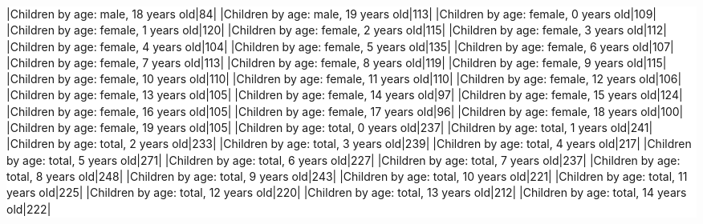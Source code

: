 |Children by age: male, 18 years old|84|
|Children by age: male, 19 years old|113|
|Children by age: female, 0 years old|109|
|Children by age: female, 1 years old|120|
|Children by age: female, 2 years old|115|
|Children by age: female, 3 years old|112|
|Children by age: female, 4 years old|104|
|Children by age: female, 5 years old|135|
|Children by age: female, 6 years old|107|
|Children by age: female, 7 years old|113|
|Children by age: female, 8 years old|119|
|Children by age: female, 9 years old|115|
|Children by age: female, 10 years old|110|
|Children by age: female, 11 years old|110|
|Children by age: female, 12 years old|106|
|Children by age: female, 13 years old|105|
|Children by age: female, 14 years old|97|
|Children by age: female, 15 years old|124|
|Children by age: female, 16 years old|105|
|Children by age: female, 17 years old|96|
|Children by age: female, 18 years old|100|
|Children by age: female, 19 years old|105|
|Children by age: total, 0 years old|237|
|Children by age: total, 1 years old|241|
|Children by age: total, 2 years old|233|
|Children by age: total, 3 years old|239|
|Children by age: total, 4 years old|217|
|Children by age: total, 5 years old|271|
|Children by age: total, 6 years old|227|
|Children by age: total, 7 years old|237|
|Children by age: total, 8 years old|248|
|Children by age: total, 9 years old|243|
|Children by age: total, 10 years old|221|
|Children by age: total, 11 years old|225|
|Children by age: total, 12 years old|220|
|Children by age: total, 13 years old|212|
|Children by age: total, 14 years old|222|
